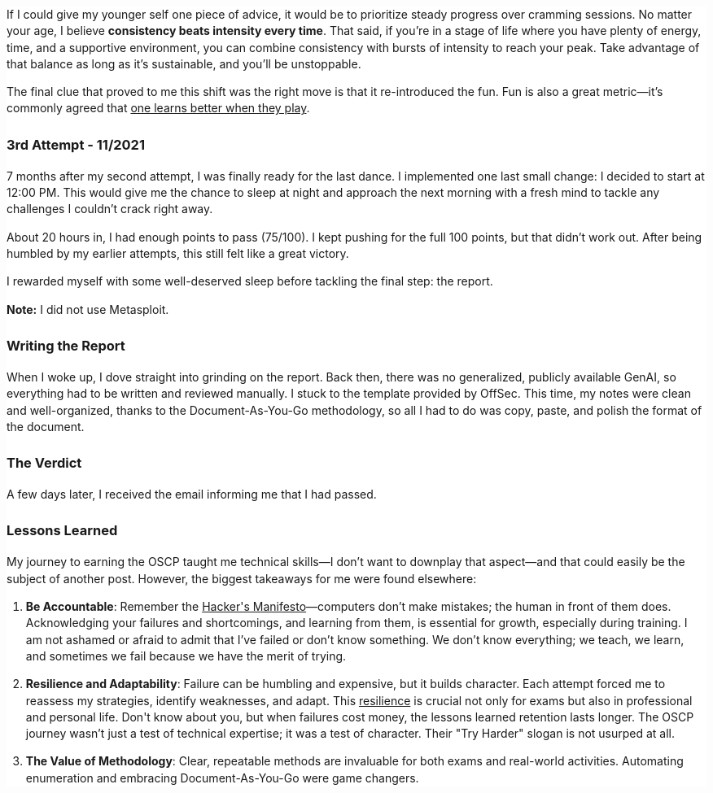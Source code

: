 If I could give my younger self one piece of advice, it would be to prioritize steady progress over cramming sessions. No matter your age, I believe **consistency beats intensity every time**. That said, if you’re in a stage of life where you have plenty of energy, time, and a supportive environment, you can combine consistency with bursts of intensity to reach your peak. Take advantage of that balance as long as it’s sustainable, and you’ll be unstoppable.

The final clue that proved to me this shift was the right move is that it re-introduced the fun. Fun is also a great metric—it’s commonly agreed that [one learns better when they play](https://ssec.si.edu/stemvisions-blog/5-benefits-gamification).

### **3rd Attempt - 11/2021**

7 months after my second attempt, I was finally ready for the last dance. I implemented one last small change: I decided to start at 12:00 PM. This would give me the chance to sleep at night and approach the next morning with a fresh mind to tackle any challenges I couldn’t crack right away.

About 20 hours in, I had enough points to pass (75/100). I kept pushing for the full 100 points, but that didn’t work out. After being humbled by my earlier attempts, this still felt like a great victory.

I rewarded myself with some well-deserved sleep before tackling the final step: the report.

**Note:** I did not use Metasploit. 

### **Writing the Report**

When I woke up, I dove straight into grinding on the report. Back then, there was no generalized, publicly available GenAI, so everything had to be written and reviewed manually. I stuck to the template provided by OffSec. This time, my notes were clean and well-organized, thanks to the Document-As-You-Go methodology, so all I had to do was copy, paste, and polish the format of the document.

### **The Verdict**

A few days later, I received the email informing me that I had passed.

### **Lessons Learned**

My journey to earning the OSCP taught me technical skills—I don’t want to downplay that aspect—and that could easily be the subject of another post. However, the biggest takeaways for me were found elsewhere:

1. **Be Accountable**: Remember the [Hacker's Manifesto](https://phrack.org/issues/7/3)—computers don’t make mistakes; the human in front of them does. Acknowledging your failures and shortcomings, and learning from them, is essential for growth, especially during training. I am not ashamed or afraid to admit that I’ve failed or don’t know something. We don’t know everything; we teach, we learn, and sometimes we fail because we have the merit of trying.

2. **Resilience and Adaptability**: Failure can be humbling and expensive, but it builds character. Each attempt forced me to reassess my strategies, identify weaknesses, and adapt. This [resilience](https://product-images.tcgplayer.com/4146.jpg) is crucial not only for exams but also in professional and personal life. Don't know about you, but when failures cost money, the lessons learned retention lasts longer. The OSCP journey wasn’t just a test of technical expertise; it was a test of character. Their "Try Harder" slogan is not usurped at all.

3. **The Value of Methodology**: Clear, repeatable methods are invaluable for both exams and real-world activities. Automating enumeration and embracing Document-As-You-Go were game changers.
